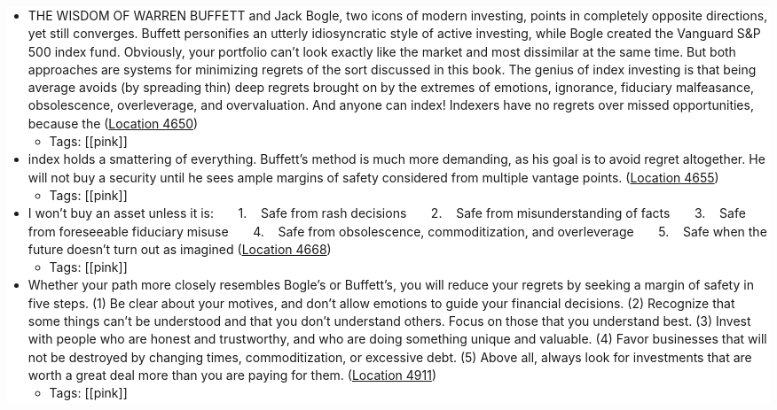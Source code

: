 - THE WISDOM OF WARREN BUFFETT and Jack Bogle, two icons of modern investing, points in completely opposite directions, yet still converges. Buffett personifies an utterly idiosyncratic style of active investing, while Bogle created the Vanguard S&P 500 index fund. Obviously, your portfolio can’t look exactly like the market and most dissimilar at the same time. But both approaches are systems for minimizing regrets of the sort discussed in this book. The genius of index investing is that being average avoids (by spreading thin) deep regrets brought on by the extremes of emotions, ignorance, fiduciary malfeasance, obsolescence, overleverage, and overvaluation. And anyone can index! Indexers have no regrets over missed opportunities, because the ([Location 4650](https://readwise.io/to_kindle?action=open&asin=B0743JNFBZ&location=4650))
    - Tags: [[pink]] 
- index holds a smattering of everything. Buffett’s method is much more demanding, as his goal is to avoid regret altogether. He will not buy a security until he sees ample margins of safety considered from multiple vantage points. ([Location 4655](https://readwise.io/to_kindle?action=open&asin=B0743JNFBZ&location=4655))
    - Tags: [[pink]] 
- I won’t buy an asset unless it is:       1.    Safe from rash decisions       2.    Safe from misunderstanding of facts       3.    Safe from foreseeable fiduciary misuse       4.    Safe from obsolescence, commoditization, and overleverage       5.    Safe when the future doesn’t turn out as imagined ([Location 4668](https://readwise.io/to_kindle?action=open&asin=B0743JNFBZ&location=4668))
    - Tags: [[pink]] 
- Whether your path more closely resembles Bogle’s or Buffett’s, you will reduce your regrets by seeking a margin of safety in five steps. (1) Be clear about your motives, and don’t allow emotions to guide your financial decisions. (2) Recognize that some things can’t be understood and that you don’t understand others. Focus on those that you understand best. (3) Invest with people who are honest and trustworthy, and who are doing something unique and valuable. (4) Favor businesses that will not be destroyed by changing times, commoditization, or excessive debt. (5) Above all, always look for investments that are worth a great deal more than you are paying for them. ([Location 4911](https://readwise.io/to_kindle?action=open&asin=B0743JNFBZ&location=4911))
    - Tags: [[pink]]

